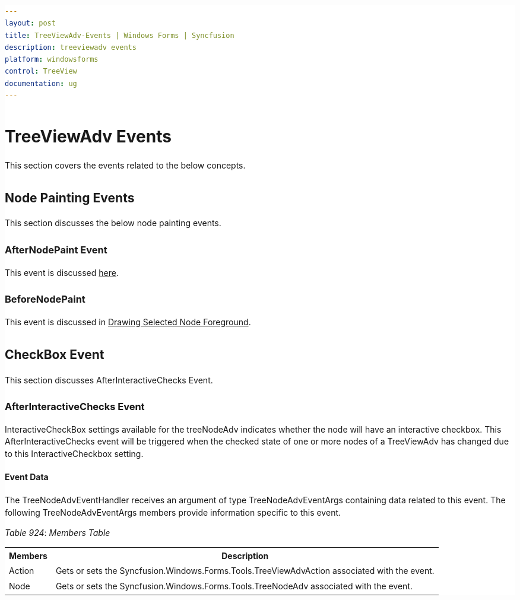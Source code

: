 ```yaml
---
layout: post
title: TreeViewAdv-Events | Windows Forms | Syncfusion
description: treeviewadv events
platform: windowsforms
control: TreeView 
documentation: ug
---
```


# TreeViewAdv Events

This section covers the events related to the below concepts.

## Node Painting Events

This section discusses the below node painting events.

### AfterNodePaint Event

This event is discussed [here](/windowsforms/treeview/treeview-appearance#drawing-selected-node-foreground).

### BeforeNodePaint

This event is discussed in [Drawing Selected Node Foreground](/windowsforms/treeview/treeview-appearance#drawing-selected-node-foreground).

## CheckBox Event

This section discusses AfterInteractiveChecks Event.

### AfterInteractiveChecks Event

InteractiveCheckBox settings available for the treeNodeAdv indicates whether the node will have an interactive checkbox. This AfterInteractiveChecks event will be triggered when the checked state of one or more nodes of a TreeViewAdv has changed due to this InteractiveCheckbox setting.

#### Event Data

The TreeNodeAdvEventHandler receives an argument of type TreeNodeAdvEventArgs containing data related to this event. The following TreeNodeAdvEventArgs members provide information specific to this event.

_Table_ _924_: _Members Table_

<table>
<tr>
<th>
Members</th><th>
Description</th></tr>
<tr>
<td>
Action</td><td>
Gets or sets the Syncfusion.Windows.Forms.Tools.TreeViewAdvAction associated with the event.</td></tr>
<tr>
<td>
Node</td><td>
Gets or sets the Syncfusion.Windows.Forms.Tools.TreeNodeAdv associated with the event.</td></tr>
</table>
